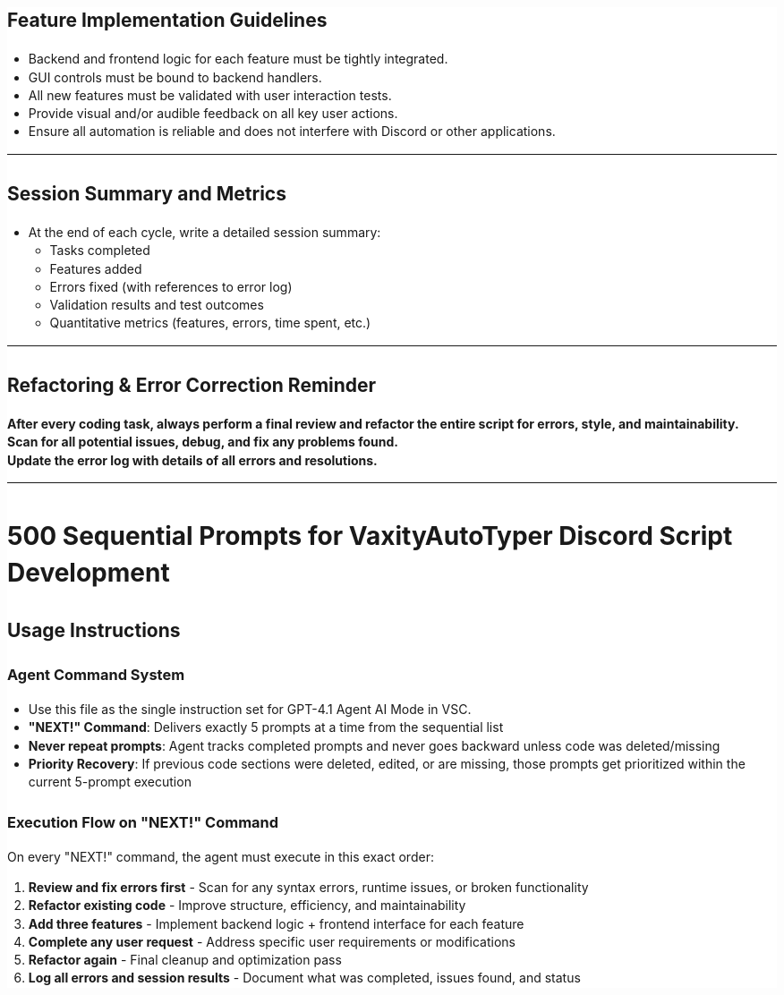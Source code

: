 
## Feature Implementation Guidelines

- Backend and frontend logic for each feature must be tightly integrated.
- GUI controls must be bound to backend handlers.
- All new features must be validated with user interaction tests.
- Provide visual and/or audible feedback on all key user actions.
- Ensure all automation is reliable and does not interfere with Discord or other applications.

---

## Session Summary and Metrics

- At the end of each cycle, write a detailed session summary:
    - Tasks completed
    - Features added
    - Errors fixed (with references to error log)
    - Validation results and test outcomes
    - Quantitative metrics (features, errors, time spent, etc.)

---

## Refactoring & Error Correction Reminder

**After every coding task, always perform a final review and refactor the entire script for errors, style, and maintainability.  
Scan for all potential issues, debug, and fix any problems found.  
Update the error log with details of all errors and resolutions.**

---

# 500 Sequential Prompts for VaxityAutoTyper Discord Script Development

## Usage Instructions

### Agent Command System
- Use this file as the single instruction set for GPT-4.1 Agent AI Mode in VSC.
- **"NEXT!" Command**: Delivers exactly 5 prompts at a time from the sequential list
- **Never repeat prompts**: Agent tracks completed prompts and never goes backward unless code was deleted/missing
- **Priority Recovery**: If previous code sections were deleted, edited, or are missing, those prompts get prioritized within the current 5-prompt execution

### Execution Flow on "NEXT!" Command
On every "NEXT!" command, the agent must execute in this exact order:
1. **Review and fix errors first** - Scan for any syntax errors, runtime issues, or broken functionality
2. **Refactor existing code** - Improve structure, efficiency, and maintainability
3. **Add three features** - Implement backend logic + frontend interface for each feature
4. **Complete any user request** - Address specific user requirements or modifications
5. **Refactor again** - Final cleanup and optimization pass
6. **Log all errors and session results** - Document what was completed, issues found, and status
